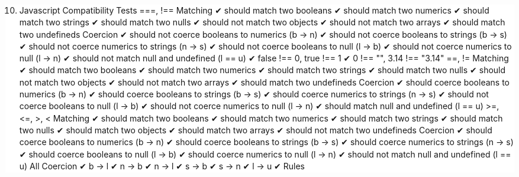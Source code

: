 ```
```


  010) Javascript Compatibility Tests
    ===, !==
      Matching
        ✔ should match two booleans
        ✔ should match two numerics
        ✔ should match two strings
        ✔ should match two nulls
        ✔ should not match two objects
        ✔ should not match two arrays
        ✔ should match two undefineds
      Coercion
        ✔ should not coerce booleans to numerics (b → n)
        ✔ should not coerce booleans to strings (b → s)
        ✔ should not coerce numerics to strings (n → s)
        ✔ should not coerce booleans to null (l → b)
        ✔ should not coerce numerics to null (l → n)
        ✔ should not match null and undefined (l == u)
        ✔ false !== 0, true !== 1
        ✔ 0 !== "", 3.14 !== "3.14"
    ==, !=
      Matching
        ✔ should match two booleans
        ✔ should match two numerics
        ✔ should match two strings
        ✔ should match two nulls
        ✔ should not match two objects
        ✔ should not match two arrays
        ✔ should match two undefineds
      Coercion
        ✔ should coerce booleans to numerics (b → n)
        ✔ should coerce booleans to strings (b → s)
        ✔ should coerce numerics to strings (n → s)
        ✔ should not coerce booleans to null (l → b)
        ✔ should not coerce numerics to null (l → n)
        ✔ should match null and undefined (l == u)
    >=, <=, >, <
      Matching
        ✔ should match two booleans
        ✔ should match two numerics
        ✔ should match two strings
        ✔ should match two nulls
        ✔ should match two objects
        ✔ should match two arrays
        ✔ should not match two undefineds
      Coercion
        ✔ should coerce booleans to numerics (b → n)
        ✔ should coerce booleans to strings (b → s)
        ✔ should coerce numerics to strings (n → s)
        ✔ should coerce booleans to null (l → b)
        ✔ should coerce numerics to null (l → n)
        ✔ should not match null and undefined (l == u)
    All Coercion
      ✔ b → l
      ✔ n → b
      ✔ n → l
      ✔ s → b
      ✔ s → n
      ✔ l → u
      ✔ Rules
